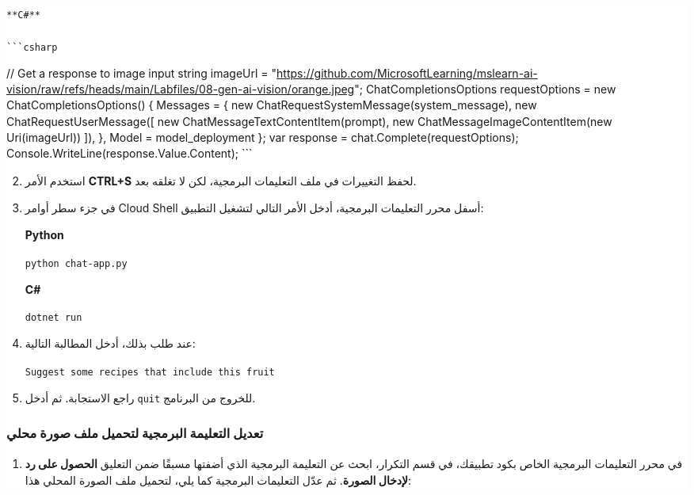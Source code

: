     **C#**

    ```csharp
   // Get a response to image input
   string imageUrl = "https://github.com/MicrosoftLearning/mslearn-ai-vision/raw/refs/heads/main/Labfiles/08-gen-ai-vision/orange.jpeg";
   ChatCompletionsOptions requestOptions = new ChatCompletionsOptions()
   {
        Messages = {
           new ChatRequestSystemMessage(system_message),
           new ChatRequestUserMessage([
                new ChatMessageTextContentItem(prompt),
                new ChatMessageImageContentItem(new Uri(imageUrl))
            ]),
        },
        Model = model_deployment
   };
   var response = chat.Complete(requestOptions);
   Console.WriteLine(response.Value.Content);
    ```

2. استخدم الأمر **CTRL+S** لحفظ التغييرات في ملف التعليمات البرمجية، لكن لا تغلقه بعد.

3. في جزء سطر أوامر Cloud Shell أسفل محرر التعليمات البرمجية، أدخل الأمر التالي لتشغيل التطبيق:

    **Python**

    ```
   python chat-app.py
    ```

    **C#**

    ```
   dotnet run
    ```

4. عند طلب بذلك، أدخل المطالبة التالية:

    ```
   Suggest some recipes that include this fruit
    ```

5. راجع الاستجابة. ثم أدخل `quit` للخروج من البرنامج.

### تعديل التعليمة البرمجية لتحميل ملف صورة محلي

1. في محرر التعليمات البرمجية الخاص بكود تطبيقك، في قسم التكرار، ابحث عن التعليمة البرمجية الذي أضفتها مسبقًا ضمن التعليق **الحصول على رد لإدخال الصورة**. ثم عدّل التعليمات البرمجية كما يلي، لتحميل ملف الصورة المحلي هذا:
